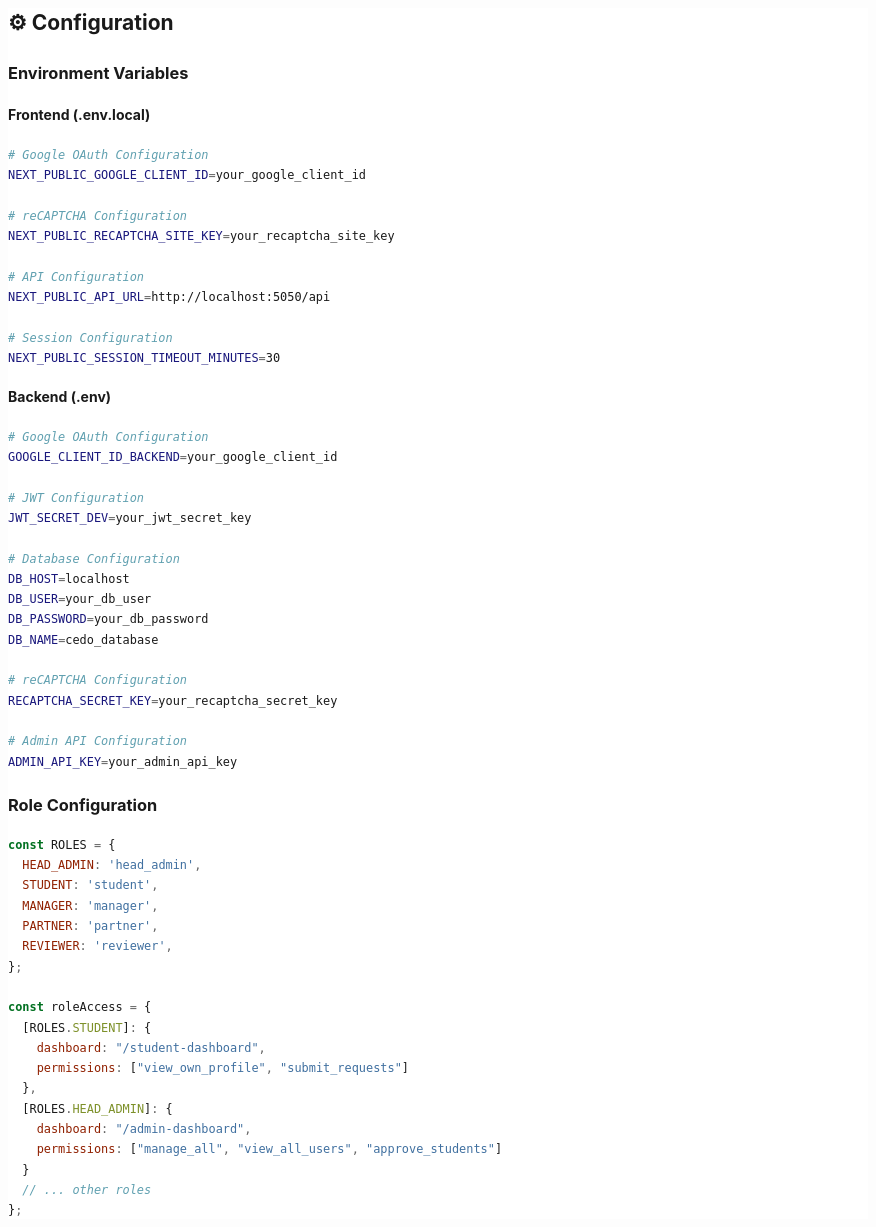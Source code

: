 ## ⚙️ Configuration

### Environment Variables

#### Frontend (.env.local)
```bash
# Google OAuth Configuration
NEXT_PUBLIC_GOOGLE_CLIENT_ID=your_google_client_id

# reCAPTCHA Configuration
NEXT_PUBLIC_RECAPTCHA_SITE_KEY=your_recaptcha_site_key

# API Configuration
NEXT_PUBLIC_API_URL=http://localhost:5050/api

# Session Configuration
NEXT_PUBLIC_SESSION_TIMEOUT_MINUTES=30
```

#### Backend (.env)
```bash
# Google OAuth Configuration
GOOGLE_CLIENT_ID_BACKEND=your_google_client_id

# JWT Configuration
JWT_SECRET_DEV=your_jwt_secret_key

# Database Configuration
DB_HOST=localhost
DB_USER=your_db_user
DB_PASSWORD=your_db_password
DB_NAME=cedo_database

# reCAPTCHA Configuration
RECAPTCHA_SECRET_KEY=your_recaptcha_secret_key

# Admin API Configuration
ADMIN_API_KEY=your_admin_api_key
```

### Role Configuration

```javascript
const ROLES = {
  HEAD_ADMIN: 'head_admin',
  STUDENT: 'student',
  MANAGER: 'manager',
  PARTNER: 'partner',
  REVIEWER: 'reviewer',
};

const roleAccess = {
  [ROLES.STUDENT]: {
    dashboard: "/student-dashboard",
    permissions: ["view_own_profile", "submit_requests"]
  },
  [ROLES.HEAD_ADMIN]: {
    dashboard: "/admin-dashboard",
    permissions: ["manage_all", "view_all_users", "approve_students"]
  }
  // ... other roles
};
```
